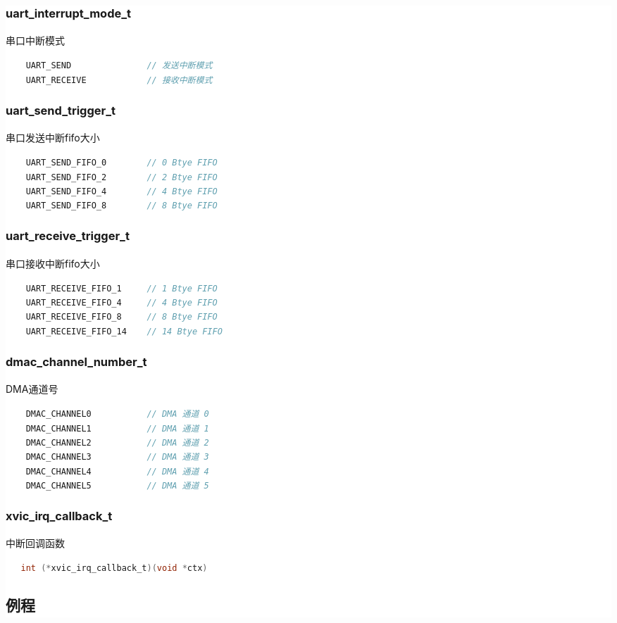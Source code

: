 ### uart_interrupt_mode_t
<div id="uart_interrupt_mode_t"></div>

串口中断模式
```c 
    UART_SEND               // 发送中断模式
    UART_RECEIVE            // 接收中断模式
```

### uart_send_trigger_t
<div id="uart_send_trigger_t"></div>

串口发送中断fifo大小
```c 
    UART_SEND_FIFO_0        // 0 Btye FIFO 
    UART_SEND_FIFO_2        // 2 Btye FIFO 
    UART_SEND_FIFO_4        // 4 Btye FIFO 
    UART_SEND_FIFO_8        // 8 Btye FIFO 
```

### uart_receive_trigger_t
<div id="uart_receive_trigger_t"></div>

串口接收中断fifo大小
```c 
    UART_RECEIVE_FIFO_1     // 1 Btye FIFO 
    UART_RECEIVE_FIFO_4     // 4 Btye FIFO 
    UART_RECEIVE_FIFO_8     // 8 Btye FIFO 
    UART_RECEIVE_FIFO_14    // 14 Btye FIFO 
```

### dmac_channel_number_t
<div id="dmac_channel_number_t"></div>

DMA通道号
```c 
    DMAC_CHANNEL0           // DMA 通道 0 
    DMAC_CHANNEL1           // DMA 通道 1 
    DMAC_CHANNEL2           // DMA 通道 2 
    DMAC_CHANNEL3           // DMA 通道 3 
    DMAC_CHANNEL4           // DMA 通道 4 
    DMAC_CHANNEL5           // DMA 通道 5 
```

### xvic_irq_callback_t
<div id="xvic_irq_callback_t"></div>

中断回调函数
```c 
   int (*xvic_irq_callback_t)(void *ctx)
```

## 例程
